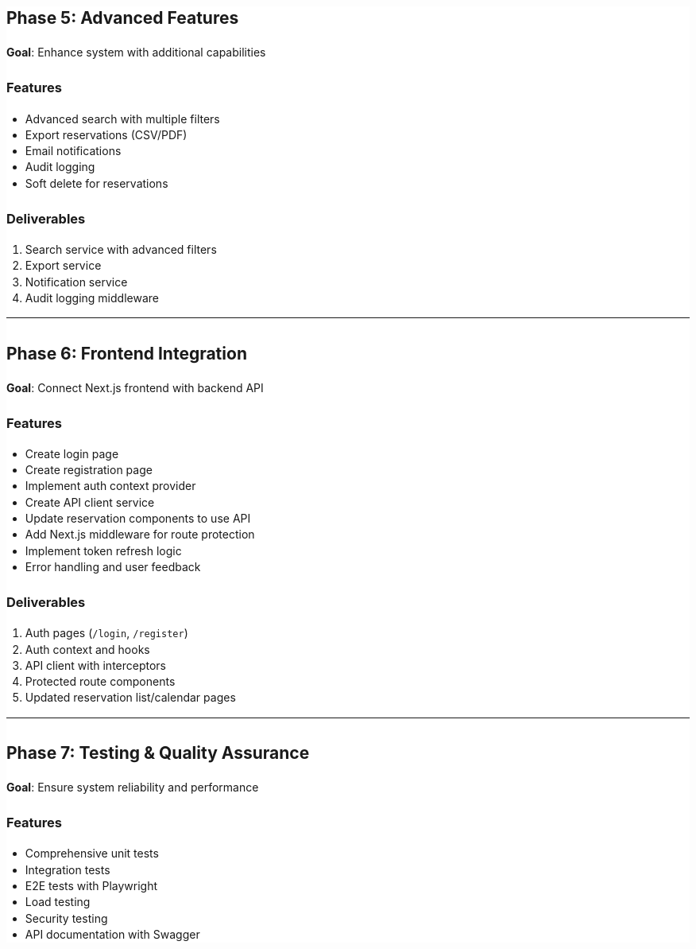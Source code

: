 
## Phase 5: Advanced Features
**Goal**: Enhance system with additional capabilities

### Features
- Advanced search with multiple filters
- Export reservations (CSV/PDF)
- Email notifications
- Audit logging
- Soft delete for reservations

### Deliverables
1. Search service with advanced filters
2. Export service
3. Notification service
4. Audit logging middleware

---

## Phase 6: Frontend Integration
**Goal**: Connect Next.js frontend with backend API

### Features
- Create login page
- Create registration page
- Implement auth context provider
- Create API client service
- Update reservation components to use API
- Add Next.js middleware for route protection
- Implement token refresh logic
- Error handling and user feedback

### Deliverables
1. Auth pages (`/login`, `/register`)
2. Auth context and hooks
3. API client with interceptors
4. Protected route components
5. Updated reservation list/calendar pages

---

## Phase 7: Testing & Quality Assurance
**Goal**: Ensure system reliability and performance

### Features
- Comprehensive unit tests
- Integration tests
- E2E tests with Playwright
- Load testing
- Security testing
- API documentation with Swagger
